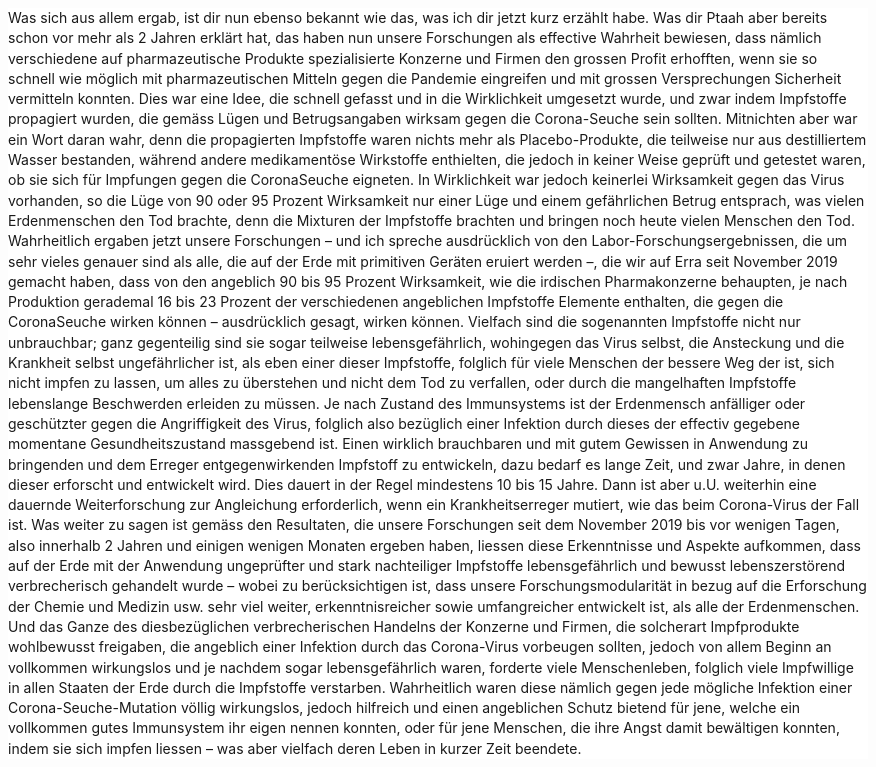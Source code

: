 Was sich aus allem ergab, ist dir nun ebenso bekannt wie das, was ich dir jetzt kurz erzählt habe. Was dir Ptaah aber bereits schon vor mehr als 2 Jahren erklärt hat, das haben nun unsere Forschungen als effective Wahrheit bewiesen, dass nämlich verschiedene auf pharmazeutische Produkte spezialisierte Konzerne und Firmen den grossen Profit erhofften, wenn sie so schnell wie möglich mit pharmazeutischen Mitteln gegen die Pandemie eingreifen und mit grossen Versprechungen Sicherheit vermitteln konnten. Dies war eine Idee, die schnell gefasst und in die Wirklichkeit umgesetzt wurde, und zwar indem Impfstoffe propagiert wurden, die gemäss Lügen und Betrugsangaben wirksam gegen die Corona-Seuche sein sollten. Mitnichten aber war ein Wort daran wahr, denn die propagierten Impfstoffe waren nichts mehr als Placebo-Produkte, die teilweise nur aus destilliertem Wasser bestanden, während andere medikamentöse Wirkstoffe enthielten, die jedoch in keiner Weise geprüft und getestet waren, ob sie sich für Impfungen gegen die CoronaSeuche eigneten. In Wirklichkeit war jedoch keinerlei Wirksamkeit gegen das Virus vorhanden, so die Lüge von 90 oder 95 Prozent Wirksamkeit nur einer Lüge und einem gefährlichen Betrug entsprach, was vielen Erdenmenschen den Tod brachte, denn die Mixturen der Impfstoffe brachten und bringen noch heute vielen Menschen den Tod. Wahrheitlich ergaben jetzt unsere Forschungen – und ich spreche ausdrücklich von den Labor-Forschungsergebnissen, die um sehr vieles genauer sind als alle, die auf der Erde mit primitiven Geräten eruiert werden –, die wir auf Erra seit November 2019 gemacht haben, dass von den angeblich 90 bis 95 Prozent Wirksamkeit, wie die irdischen Pharmakonzerne behaupten, je nach Produktion gerademal 16 bis 23 Prozent der verschiedenen angeblichen Impfstoffe Elemente enthalten, die gegen die CoronaSeuche wirken können – ausdrücklich gesagt, wirken können. Vielfach sind die sogenannten Impfstoffe nicht nur unbrauchbar; ganz gegenteilig sind sie sogar teilweise lebensgefährlich, wohingegen das Virus selbst, die Ansteckung und die Krankheit selbst ungefährlicher ist, als eben einer dieser Impfstoffe, folglich für viele Menschen der bessere Weg der ist, sich nicht impfen zu lassen, um alles zu überstehen und nicht dem Tod zu verfallen, oder durch die mangelhaften Impfstoffe lebenslange Beschwerden erleiden zu müssen. Je nach Zustand des Immunsystems ist der Erdenmensch anfälliger oder geschützter gegen die Angriffigkeit des Virus, folglich also bezüglich einer Infektion durch dieses der effectiv gegebene momentane Gesundheitszustand massgebend ist.
Einen wirklich brauchbaren und mit gutem Gewissen in Anwendung zu bringenden und dem Erreger entgegenwirkenden Impfstoff zu entwickeln, dazu bedarf es lange Zeit, und zwar Jahre, in denen dieser erforscht und entwickelt wird. Dies dauert in der Regel mindestens 10 bis 15 Jahre. Dann ist aber u.U. weiterhin eine dauernde Weiterforschung zur Angleichung erforderlich, wenn ein Krankheitserreger mutiert, wie das beim Corona-Virus der Fall ist.
Was weiter zu sagen ist gemäss den Resultaten, die unsere Forschungen seit dem November 2019 bis vor wenigen Tagen, also innerhalb 2 Jahren und einigen wenigen Monaten ergeben haben, liessen diese Erkenntnisse und Aspekte aufkommen, dass auf der Erde mit der Anwendung ungeprüfter und stark nachteiliger Impfstoffe lebensgefährlich und bewusst lebenszerstörend verbrecherisch gehandelt wurde – wobei zu berücksichtigen ist, dass unsere Forschungsmodularität in bezug auf die Erforschung der Chemie und Medizin usw. sehr viel weiter, erkenntnisreicher sowie umfangreicher entwickelt ist, als alle der Erdenmenschen. Und das Ganze des diesbezüglichen verbrecherischen Handelns der Konzerne und Firmen, die solcherart Impfprodukte wohlbewusst freigaben, die angeblich einer Infektion durch das Corona-Virus vorbeugen sollten, jedoch von allem Beginn an vollkommen wirkungslos und je nachdem sogar lebensgefährlich waren, forderte viele Menschenleben, folglich viele Impfwillige in allen Staaten der Erde durch die Impfstoffe verstarben. Wahrheitlich waren diese nämlich gegen jede mögliche Infektion einer Corona-Seuche-Mutation völlig wirkungslos, jedoch hilfreich und einen angeblichen Schutz bietend für jene, welche ein vollkommen gutes Immunsystem ihr eigen nennen konnten, oder für jene Menschen, die ihre Angst damit bewältigen konnten, indem sie sich impfen liessen – was aber vielfach deren Leben in kurzer Zeit beendete.